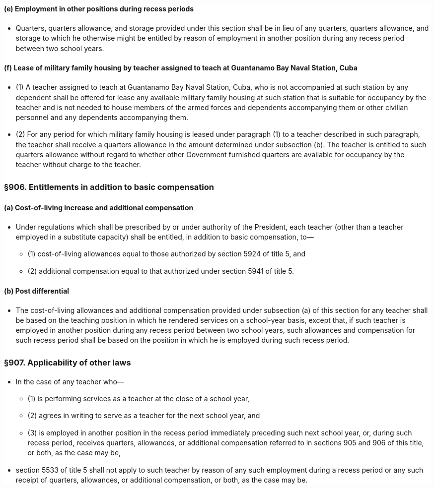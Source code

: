 #### (e) Employment in other positions during recess periods
* Quarters, quarters allowance, and storage provided under this section shall be in lieu of any quarters, quarters allowance, and storage to which he otherwise might be entitled by reason of employment in another position during any recess period between two school years.

#### (f) Lease of military family housing by teacher assigned to teach at Guantanamo Bay Naval Station, Cuba
* (1) A teacher assigned to teach at Guantanamo Bay Naval Station, Cuba, who is not accompanied at such station by any dependent shall be offered for lease any available military family housing at such station that is suitable for occupancy by the teacher and is not needed to house members of the armed forces and dependents accompanying them or other civilian personnel and any dependents accompanying them.

* (2) For any period for which military family housing is leased under paragraph (1) to a teacher described in such paragraph, the teacher shall receive a quarters allowance in the amount determined under subsection (b). The teacher is entitled to such quarters allowance without regard to whether other Government furnished quarters are available for occupancy by the teacher without charge to the teacher.

### §906. Entitlements in addition to basic compensation
#### (a) Cost-of-living increase and additional compensation
* Under regulations which shall be prescribed by or under authority of the President, each teacher (other than a teacher employed in a substitute capacity) shall be entitled, in addition to basic compensation, to—

  * (1) cost-of-living allowances equal to those authorized by section 5924 of title 5, and

  * (2) additional compensation equal to that authorized under section 5941 of title 5.

#### (b) Post differential
* The cost-of-living allowances and additional compensation provided under subsection (a) of this section for any teacher shall be based on the teaching position in which he rendered services on a school-year basis, except that, if such teacher is employed in another position during any recess period between two school years, such allowances and compensation for such recess period shall be based on the position in which he is employed during such recess period.

### §907. Applicability of other laws
* In the case of any teacher who—

  * (1) is performing services as a teacher at the close of a school year,

  * (2) agrees in writing to serve as a teacher for the next school year, and

  * (3) is employed in another position in the recess period immediately preceding such next school year, or, during such recess period, receives quarters, allowances, or additional compensation referred to in sections 905 and 906 of this title, or both, as the case may be,


* section 5533 of title 5 shall not apply to such teacher by reason of any such employment during a recess period or any such receipt of quarters, allowances, or additional compensation, or both, as the case may be.
